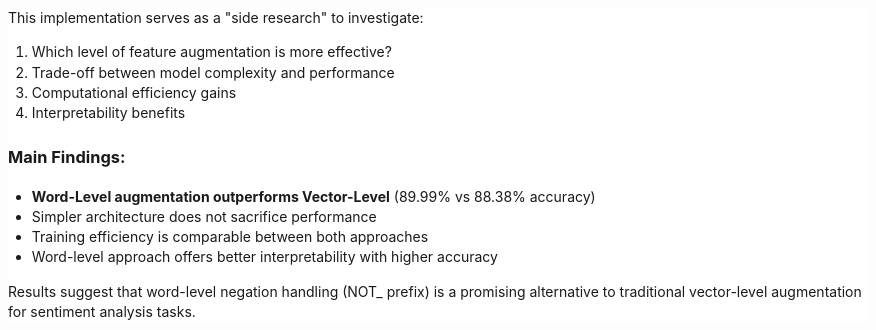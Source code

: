 This implementation serves as a "side research" to investigate:
1. Which level of feature augmentation is more effective?
2. Trade-off between model complexity and performance
3. Computational efficiency gains
4. Interpretability benefits

### Main Findings:
- **Word-Level augmentation outperforms Vector-Level** (89.99% vs 88.38% accuracy)
- Simpler architecture does not sacrifice performance
- Training efficiency is comparable between both approaches
- Word-level approach offers better interpretability with higher accuracy

Results suggest that word-level negation handling (NOT_ prefix) is a promising alternative to traditional vector-level augmentation for sentiment analysis tasks.


